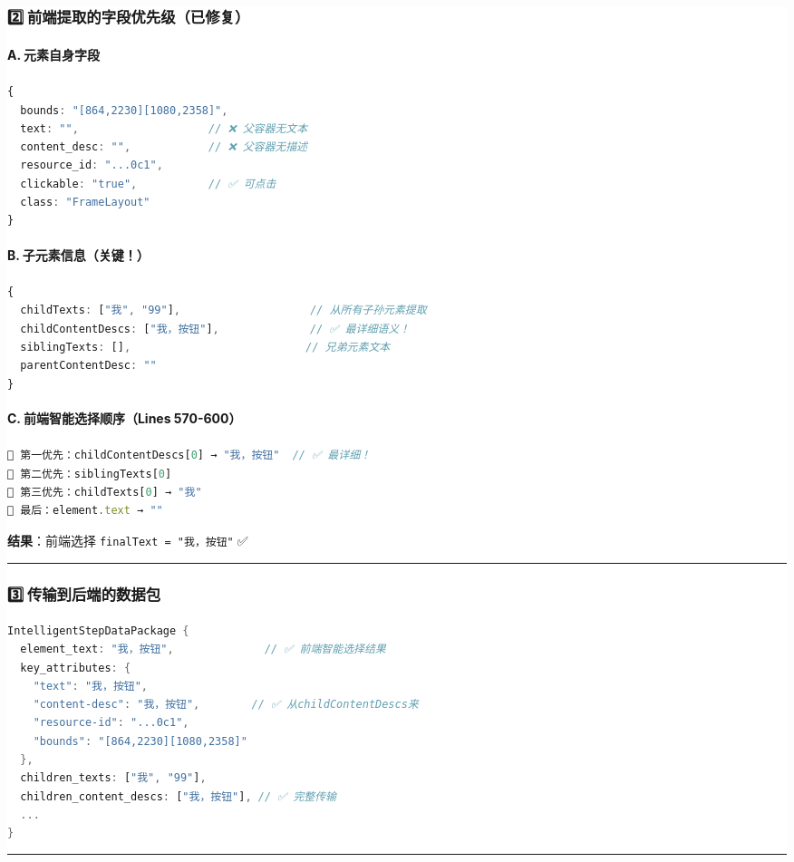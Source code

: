 
### 2️⃣ **前端提取的字段优先级（已修复）**

#### **A. 元素自身字段**
```typescript
{
  bounds: "[864,2230][1080,2358]",
  text: "",                    // ❌ 父容器无文本
  content_desc: "",            // ❌ 父容器无描述
  resource_id: "...0c1",
  clickable: "true",           // ✅ 可点击
  class: "FrameLayout"
}
```

#### **B. 子元素信息（关键！）**
```typescript
{
  childTexts: ["我", "99"],                    // 从所有子孙元素提取
  childContentDescs: ["我，按钮"],              // ✅ 最详细语义！
  siblingTexts: [],                           // 兄弟元素文本
  parentContentDesc: ""
}
```

#### **C. 前端智能选择顺序（Lines 570-600）**
```typescript
🥇 第一优先：childContentDescs[0] → "我，按钮"  // ✅ 最详细！
🥈 第二优先：siblingTexts[0]
🥉 第三优先：childTexts[0] → "我"
🏅 最后：element.text → ""
```

**结果**：前端选择 `finalText = "我，按钮"` ✅

---

### 3️⃣ **传输到后端的数据包**

```rust
IntelligentStepDataPackage {
  element_text: "我，按钮",              // ✅ 前端智能选择结果
  key_attributes: {
    "text": "我，按钮",
    "content-desc": "我，按钮",        // ✅ 从childContentDescs来
    "resource-id": "...0c1",
    "bounds": "[864,2230][1080,2358]"
  },
  children_texts: ["我", "99"],
  children_content_descs: ["我，按钮"], // ✅ 完整传输
  ...
}
```

---